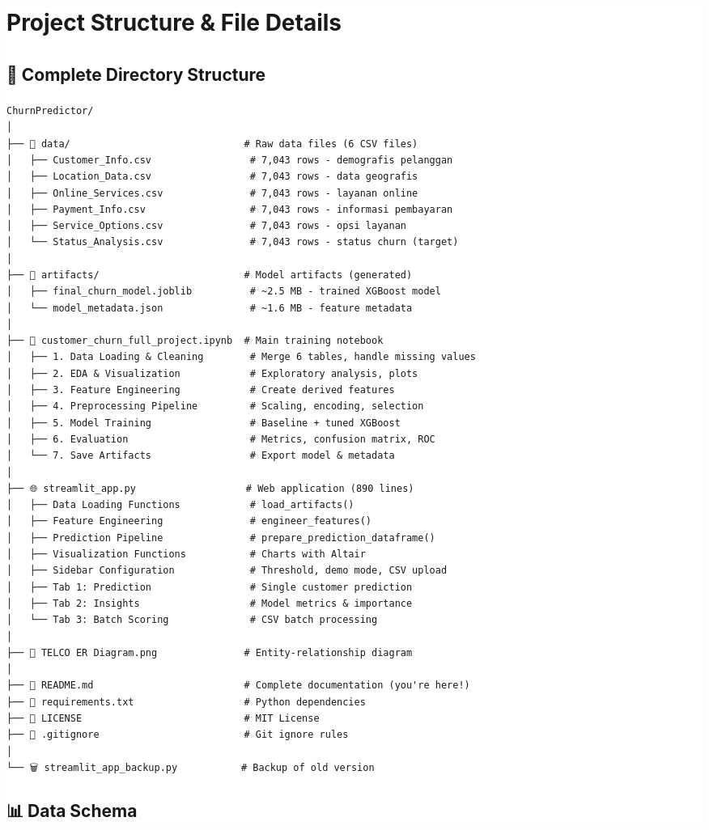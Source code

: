 # Project Structure & File Details

## 📂 Complete Directory Structure

```
ChurnPredictor/
│
├── 📁 data/                              # Raw data files (6 CSV files)
│   ├── Customer_Info.csv                 # 7,043 rows - demografis pelanggan
│   ├── Location_Data.csv                 # 7,043 rows - data geografis
│   ├── Online_Services.csv               # 7,043 rows - layanan online
│   ├── Payment_Info.csv                  # 7,043 rows - informasi pembayaran
│   ├── Service_Options.csv               # 7,043 rows - opsi layanan
│   └── Status_Analysis.csv               # 7,043 rows - status churn (target)
│
├── 📁 artifacts/                         # Model artifacts (generated)
│   ├── final_churn_model.joblib          # ~2.5 MB - trained XGBoost model
│   └── model_metadata.json               # ~1.6 MB - feature metadata
│
├── 📓 customer_churn_full_project.ipynb  # Main training notebook
│   ├── 1. Data Loading & Cleaning        # Merge 6 tables, handle missing values
│   ├── 2. EDA & Visualization            # Exploratory analysis, plots
│   ├── 3. Feature Engineering            # Create derived features
│   ├── 4. Preprocessing Pipeline         # Scaling, encoding, selection
│   ├── 5. Model Training                 # Baseline + tuned XGBoost
│   ├── 6. Evaluation                     # Metrics, confusion matrix, ROC
│   └── 7. Save Artifacts                 # Export model & metadata
│
├── 🌐 streamlit_app.py                   # Web application (890 lines)
│   ├── Data Loading Functions            # load_artifacts()
│   ├── Feature Engineering               # engineer_features()
│   ├── Prediction Pipeline               # prepare_prediction_dataframe()
│   ├── Visualization Functions           # Charts with Altair
│   ├── Sidebar Configuration             # Threshold, demo mode, CSV upload
│   ├── Tab 1: Prediction                 # Single customer prediction
│   ├── Tab 2: Insights                   # Model metrics & importance
│   └── Tab 3: Batch Scoring              # CSV batch processing
│
├── 📸 TELCO ER Diagram.png               # Entity-relationship diagram
│
├── 📄 README.md                          # Complete documentation (you're here!)
├── 📄 requirements.txt                   # Python dependencies
├── 📄 LICENSE                            # MIT License
├── 📄 .gitignore                         # Git ignore rules
│
└── 🗑️ streamlit_app_backup.py           # Backup of old version

```

## 📊 Data Schema
